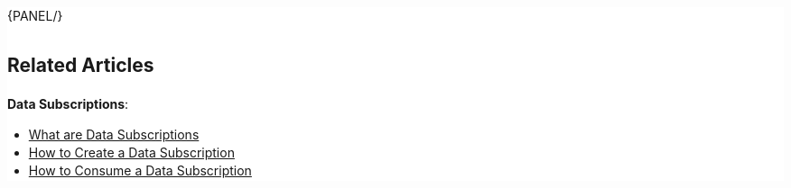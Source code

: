 {PANEL/}

## Related Articles

**Data Subscriptions**:

- [What are Data Subscriptions](../../../client-api/data-subscriptions/what-are-data-subscriptions)
- [How to Create a Data Subscription](../../../client-api/data-subscriptions/creation/how-to-create-data-subscription)
- [How to Consume a Data Subscription](../../../client-api/data-subscriptions/consumption/how-to-consume-data-subscription)

